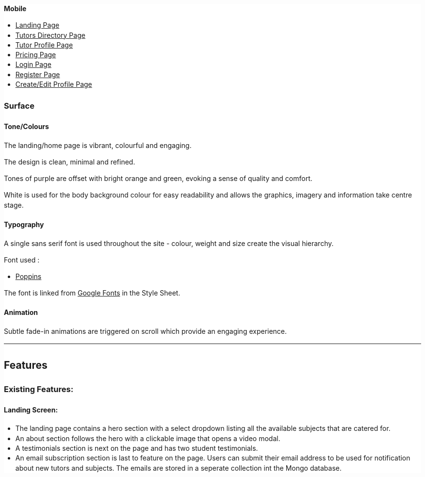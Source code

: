 
**Mobile**

* [Landing Page](https://github.com/JustinMcC066/TutorShip/blob/master/readme_images/wireframes/mobile/mobile-home-page.png)
* [Tutors Directory Page](https://github.com/JustinMcC066/TutorShip/blob/master/readme_images/wireframes/mobile/mobile-tutor-directory.png)
* [Tutor Profile Page](https://github.com/JustinMcC066/TutorShip/blob/master/readme_images/wireframes/mobile/mobile-profile-page.png)
* [Pricing Page](https://github.com/JustinMcC066/TutorShip/blob/master/readme_images/wireframes/mobile/mobile-pricing-page.png)
* [Login Page](https://github.com/JustinMcC066/TutorShip/blob/master/readme_images/wireframes/mobile/mobile-login-page.png)
* [Register Page](https://github.com/JustinMcC066/TutorShip/blob/master/readme_images/wireframes/mobile/mobile-register-page.png)
* [Create/Edit Profile Page](https://github.com/JustinMcC066/TutorShip/blob/master/readme_images/wireframes/mobile/mobile-create-edit-profile-page.png)


### Surface

#### Tone/Colours

The landing/home page is vibrant, colourful and engaging.

The design is clean, minimal and refined.

Tones of purple are offset with bright orange and green, evoking a sense of quality and comfort.

White is used for the body background colour for easy readability and allows the graphics, imagery and information take centre stage.

#### Typography

A single sans serif font is used throughout the site - colour, weight and size create the visual hierarchy.

Font used :
* [Poppins](https://fonts.google.com/specimen/Poppins)

The font is linked from [Google Fonts](https://fonts.google.com/) in the Style Sheet.

#### Animation

Subtle fade-in animations are triggered on scroll which provide an engaging experience.

 - - - - 

## Features

### Existing Features:

#### Landing Screen:
   - The landing page contains a hero section with a select dropdown listing all the available subjects that are catered for.
   - An about section follows the hero with a clickable image that opens a video modal.
   - A testimonials section is next on the page and has two student testimonials.
   - An email subscription section is last to feature on the page. Users can submit their email address to be used for notification about new tutors and subjects. The emails are stored in a seperate collection int the Mongo database.
